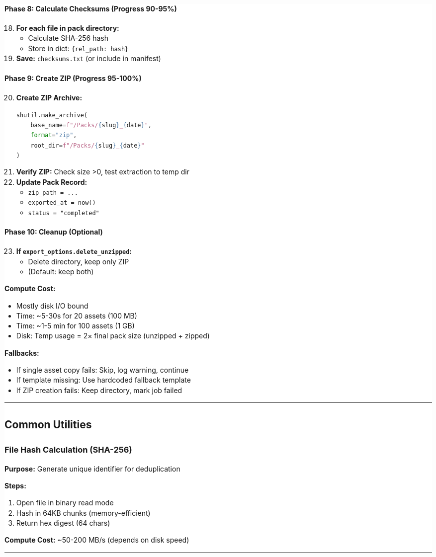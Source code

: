 #### Phase 8: Calculate Checksums (Progress 90-95%)
18. **For each file in pack directory:**
    - Calculate SHA-256 hash
    - Store in dict: `{rel_path: hash}`
19. **Save:** `checksums.txt` (or include in manifest)

#### Phase 9: Create ZIP (Progress 95-100%)
20. **Create ZIP Archive:**
    ```python
    shutil.make_archive(
        base_name=f"/Packs/{slug}_{date}",
        format="zip",
        root_dir=f"/Packs/{slug}_{date}"
    )
    ```
21. **Verify ZIP:** Check size >0, test extraction to temp dir
22. **Update Pack Record:**
    - `zip_path = ...`
    - `exported_at = now()`
    - `status = "completed"`

#### Phase 10: Cleanup (Optional)
23. **If `export_options.delete_unzipped`:**
    - Delete directory, keep only ZIP
    - (Default: keep both)

**Compute Cost:**
- Mostly disk I/O bound
- Time: ~5-30s for 20 assets (100 MB)
- Time: ~1-5 min for 100 assets (1 GB)
- Disk: Temp usage = 2× final pack size (unzipped + zipped)

**Fallbacks:**
- If single asset copy fails: Skip, log warning, continue
- If template missing: Use hardcoded fallback template
- If ZIP creation fails: Keep directory, mark job failed

---

## Common Utilities

### File Hash Calculation (SHA-256)

**Purpose:** Generate unique identifier for deduplication

**Steps:**
1. Open file in binary read mode
2. Hash in 64KB chunks (memory-efficient)
3. Return hex digest (64 chars)

**Compute Cost:** ~50-200 MB/s (depends on disk speed)

---
